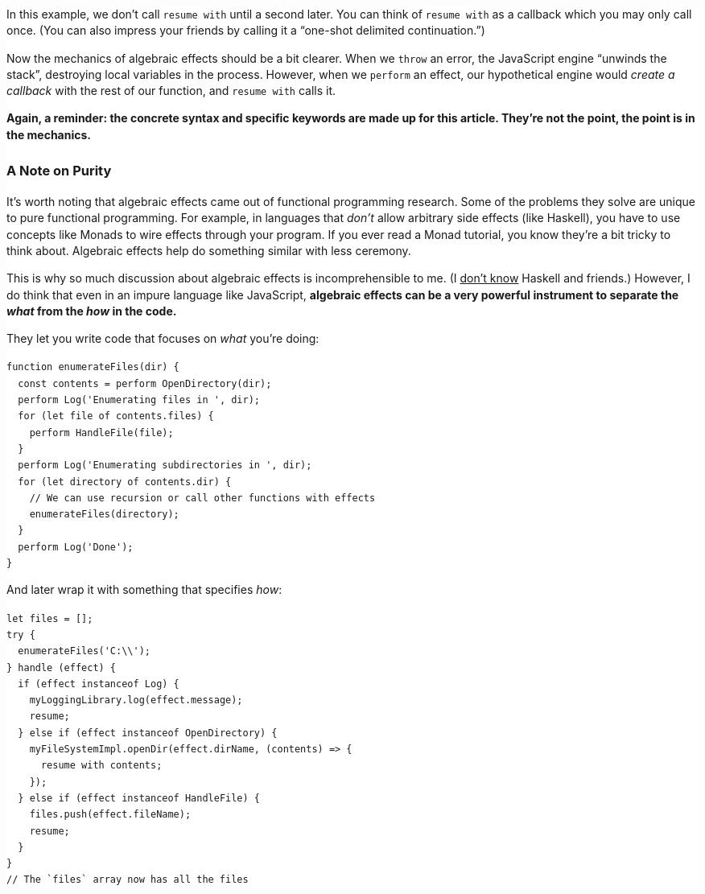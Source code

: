 In this example, we don’t call `resume with` until a second later. You can think of `resume with` as a callback which you may only call once. (You can also impress your friends by calling it a “one-shot delimited continuation.”)

Now the mechanics of algebraic effects should be a bit clearer. When we `throw` an error, the JavaScript engine “unwinds the stack”, destroying local variables in the process. However, when we `perform` an effect, our hypothetical engine would *create a callback* with the rest of our function, and `resume with` calls it.

**Again, a reminder: the concrete syntax and specific keywords are made up for this article. They’re not the point, the point is in the mechanics.**

### A Note on Purity

It’s worth noting that algebraic effects came out of functional programming research. Some of the problems they solve are unique to pure functional programming. For example, in languages that *don’t* allow arbitrary side effects (like Haskell), you have to use concepts like Monads to wire effects through your program. If you ever read a Monad tutorial, you know they’re a bit tricky to think about. Algebraic effects help do something similar with less ceremony.

This is why so much discussion about algebraic effects is incomprehensible to me. (I [don’t know](/things-i-dont-know-as-of-2018/) Haskell and friends.) However, I do think that even in an impure language like JavaScript, **algebraic effects can be a very powerful instrument to separate the *what* from the *how* in the code.**

They let you write code that focuses on *what* you’re doing:

```js{2,3,5,7,12}
function enumerateFiles(dir) {
  const contents = perform OpenDirectory(dir);
  perform Log('Enumerating files in ', dir);
  for (let file of contents.files) {
  	perform HandleFile(file);
  }
  perform Log('Enumerating subdirectories in ', dir);
  for (let directory of contents.dir) {
  	// We can use recursion or call other functions with effects
  	enumerateFiles(directory);
  }
  perform Log('Done');
}
```

And later wrap it with something that specifies *how*:

```js{6-7,9-11,13-14}
let files = [];
try {
  enumerateFiles('C:\\');
} handle (effect) {
  if (effect instanceof Log) {
  	myLoggingLibrary.log(effect.message);
  	resume;
  } else if (effect instanceof OpenDirectory) {
  	myFileSystemImpl.openDir(effect.dirName, (contents) => {
      resume with contents;
  	});
  } else if (effect instanceof HandleFile) {
    files.push(effect.fileName);
    resume;
  }
}
// The `files` array now has all the files
```
